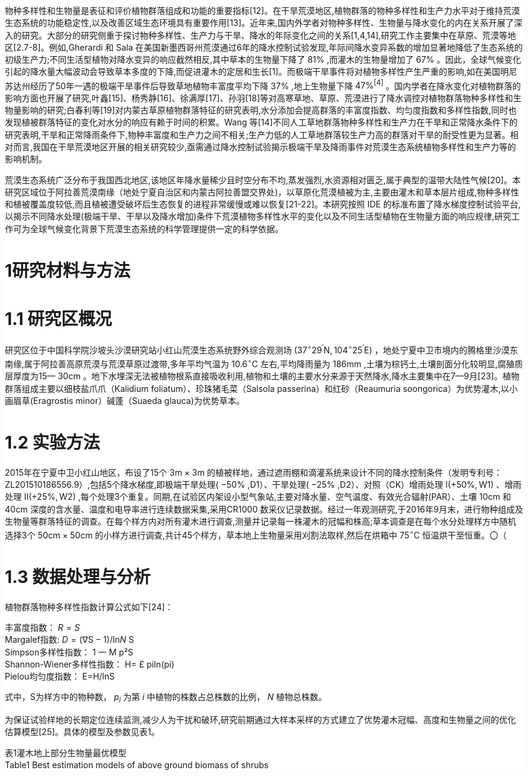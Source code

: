 物种多样性和生物量是表征和评价植物群落组成和功能的重要指标[12]。在干旱荒漠地区,植物群落的物种多样性和生产力水平对于维持荒漠生态系统的功能稳定性,以及改善区域生态环境具有重要作用[13]。近年来,国内外学者对物种多样性、生物量与降水变化的内在关系开展了深入的研究。大部分的研究侧重于探讨物种多样性、生产力与干旱、降水的年际变化之间的关系[1,4,14],研究工作主要集中在草原、荒漠等地区[2.7-8]。例如,Gherardi 和 Sala 在美国新墨西哥州荒漠通过6年的降水控制试验发现,年际间降水变异系数的增加显著地降低了生态系统的初级生产力;不同生活型植物对降水变异的响应截然相反,其中草本的生物量下降了 $8 1 \%$ ,而灌木的生物量增加了 $67 \%$ 。因此，全球气候变化引起的降水量大幅波动会导致草本多度的下降,而促进灌木的定居和生长[1]。而极端干旱事件将对植物多样性产生严重的影响,如在美国明尼苏达州经历了50年一遇的极端干旱事件后导致草地植物丰富度平均下降 $3 7 \%$ ,地上生物量下降 $4 7 \% ^ { [ 4 ] }$ 。国内学者在降水变化对植物群落的影响方面也开展了研究,叶鑫[15]、杨秀静[16]、徐满厚[17]、孙羽[18]等对高寒草地、草原、荒漠进行了降水调控对植物群落物种多样性和生物量影响的研究;白春利等[19]对内蒙古草原植物群落特征的研究表明,水分添加会提高群落的丰富度指数、均匀度指数和多样性指数,同时也发现植被群落特征的变化对水分的响应有赖于时间的积累。Wang 等[14]不同人工草地群落物种多样性和生产力在干旱和正常降水条件下的研究表明,干旱和正常降雨条件下,物种丰富度和生产力之间不相关;生产力低的人工草地群落较生产力高的群落对干旱的耐受性更为显著。相对而言,我国在干旱荒漠地区开展的相关研究较少,亟需通过降水控制试验揭示极端干旱及降雨事件对荒漠生态系统植物多样性和生产力等的影响机制。

荒漠生态系统广泛分布于我国西北地区,该地区年降水量稀少且时空分布不均,蒸发强烈,水资源相对匮乏,属于典型的温带大陆性气候[20]。本研究区域位于阿拉善荒漠南缘（地处宁夏自治区和内蒙古阿拉善盟交界处)，以草原化荒漠植被为主,主要由灌木和草本层片组成,物种多样性和植被覆盖度较低,而且植被遭受破坏后生态恢复的进程非常缓慢或难以恢复[21-22]。本研究按照 IDE 的标准布置了降水梯度控制试验平台,以揭示不同降水处理(极端干旱、干旱以及降水增加)条件下荒漠植物多样性水平的变化以及不同生活型植物在生物量方面的响应规律,研究工作可为全球气候变化背景下荒漠生态系统的科学管理提供一定的科学依据。

# 1研究材料与方法

# 1.1 研究区概况

研究区位于中国科学院沙坡头沙漠研究站小红山荒漠生态系统野外综合观测场 $( 3 7 ^ { \circ } 2 9 ^ { \prime } \mathrm { N } , 1 0 4 ^ { \circ } 2 5 ^ { \prime } \mathrm { E } )$ ，地处宁夏中卫市境内的腾格里沙漠东南缘,属于阿拉善高原荒漠与荒漠草原过渡带,多年平均气温为 $1 0 . 6 ^ { \circ } \mathrm { C }$ 左右,平均降雨量为 $1 8 6 \mathrm { m m }$ ,土壤为棕钙土,土壤剖面分化较明显,腐殖质层厚度为15— $3 0 \mathrm { c m }$ 。地下水埋深无法被植物根系直接吸收利用,植物和土壤的主要水分来源于天然降水,降水主要集中在7—9月[23]。植物群落组成主要以细枝盐爪爪（Kalidium foliatum）、珍珠猪毛菜（Salsola passerina）和红砂（Reaumuria soongorica）为优势灌木,以小画眉草(Eragrostis minor）碱蓬（Suaeda glauca)为优势草本。

# 1.2 实验方法

2015年在宁夏中卫小红山地区，布设了15个 $3 \mathrm { m } \times 3 \mathrm { m }$ 的植被样地，通过遮雨棚和滴灌系统来设计不同的降水控制条件（发明专利号：ZL201510186556.9）,包括5个降水梯度,即极端干旱处理( $- 5 0 \%$ ,D1）、干旱处理( $- 2 5 \%$ ,D2）、对照（CK）增雨处理 $\mathrm { I } ( + 5 0 \% , \mathrm { W } 1 )$ 、增雨处理 $\mathrm { I I } \left( + 2 5 \% , \mathrm { W } 2 \right)$ ,每个处理3个重复。同期,在试验区内架设小型气象站,主要对降水量、空气温度、有效光合辐射(PAR）、土壤 $1 0 \mathrm { { c m } }$ 和 $4 0 \mathrm { c m }$ 深度的含水量、温度和电导率进行连续数据采集,采用CR1000 数采仪记录数据。经过一年观测研究,于2016年9月末，进行物种组成及生物量等群落特征的调查。在每个样方内对所有灌木进行调查,测量并记录每一株灌木的冠幅和株高;草本调查是在每个水分处理样方中随机选择3个 $5 0 \mathrm { c m } { \times } 5 0 \mathrm { c m }$ 的小样方进行调查,共计45个样方，草本地上生物量采用刈割法取样,然后在烘箱中 $7 5 \mathrm { ^ { \circ } C }$ 恒温烘干至恒重。〇（

# 1.3 数据处理与分析

植物群落物种多样性指数计算公式如下[24]：

丰富度指数： $R = S$   
Margalef指数: $D = ( \mathrm { \nabla { S - 1 } } ) / \mathrm { l n } { N }$ S  
Simpson多样性指数： 1 一 M p²S  
Shannon-Wiener多样性指数： H= £ piIn(pi)  
Pielou均匀度指数： E=H/lnS

式中，S为样方中的物种数， $p _ { i }$ 为第 $i$ 中植物的株数占总株数的比例， $N$ 植物总株数。

为保证试验样地的长期定位连续监测,减少人为干扰和破环,研究前期通过大样本采样的方式建立了优势灌木冠幅、高度和生物量之间的优化估算模型[25]。具体的模型及参数见表1。

表1灌木地上部分生物量最优模型  
Table1 Best estimation models of above ground biomass of shrubs   
